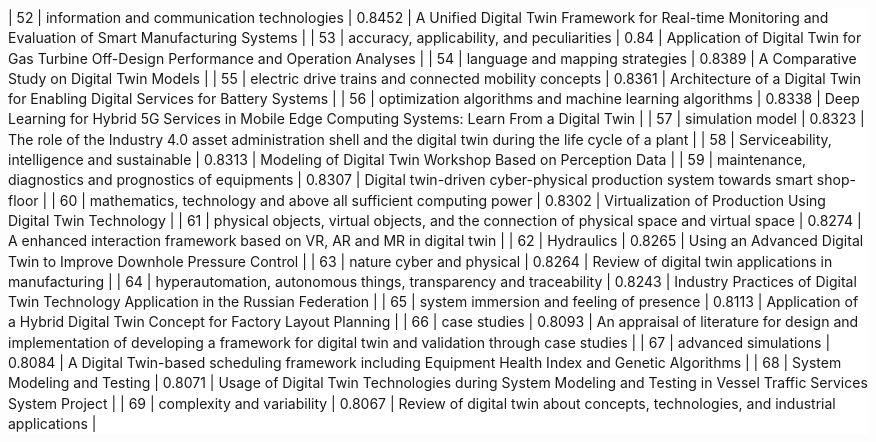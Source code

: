 |  52 | information and communication technologies                                                                     |  0.8452 | A Unified Digital Twin Framework for Real-time Monitoring and Evaluation of Smart Manufacturing Systems                                                                                      |
|  53 | accuracy, applicability, and peculiarities                                                                     |  0.84   | Application of Digital Twin for Gas Turbine Off-Design Performance and Operation Analyses                                                                                                    |
|  54 | language and mapping strategies                                                                                |  0.8389 | A Comparative Study on Digital Twin Models                                                                                                                                                   |
|  55 | electric drive trains and connected mobility concepts                                                          |  0.8361 | Architecture of a Digital Twin for Enabling Digital Services for Battery Systems                                                                                                             |
|  56 | optimization algorithms and machine learning algorithms                                                        |  0.8338 | Deep Learning for Hybrid 5G Services in Mobile Edge Computing Systems: Learn From a Digital Twin                                                                                             |
|  57 | simulation model                                                                                               |  0.8323 | The role of the Industry 4.0 asset administration shell and the digital twin during the life cycle of a plant                                                                                |
|  58 | Serviceability, intelligence and sustainable                                                                   |  0.8313 | Modeling of Digital Twin Workshop Based on Perception Data                                                                                                                                   |
|  59 | maintenance, diagnostics and prognostics of equipments                                                         |  0.8307 | Digital twin-driven cyber-physical production system towards smart shop-floor                                                                                                                |
|  60 | mathematics, technology and above all sufficient computing power                                               |  0.8302 | Virtualization of Production Using Digital Twin Technology                                                                                                                                   |
|  61 | physical objects, virtual objects, and the connection of physical space and virtual space                      |  0.8274 | A enhanced interaction framework based on VR, AR and MR in digital twin                                                                                                                      |
|  62 | Hydraulics                                                                                                     |  0.8265 | Using an Advanced Digital Twin to Improve Downhole Pressure Control                                                                                                                          |
|  63 | nature cyber and physical                                                                                      |  0.8264 | Review of digital twin applications in manufacturing                                                                                                                                         |
|  64 | hyperautomation, autonomous things, transparency and traceability                                              |  0.8243 | Industry Practices of Digital Twin Technology Application in the Russian Federation                                                                                                          |
|  65 | system immersion and feeling of presence                                                                       |  0.8113 | Application of a Hybrid Digital Twin Concept for Factory Layout Planning                                                                                                                     |
|  66 | case studies                                                                                                   |  0.8093 | An appraisal of literature for design and implementation of developing a framework for digital twin and validation through case studies                                                      |
|  67 | advanced simulations                                                                                           |  0.8084 | A Digital Twin-based scheduling framework including Equipment Health Index and Genetic Algorithms                                                                                            |
|  68 | System Modeling and Testing                                                                                    |  0.8071 | Usage of Digital Twin Technologies during System Modeling and Testing in Vessel Traffic Services System Project                                                                              |
|  69 | complexity and variability                                                                                     |  0.8067 | Review of digital twin about concepts, technologies, and industrial applications                                                                                                             |
